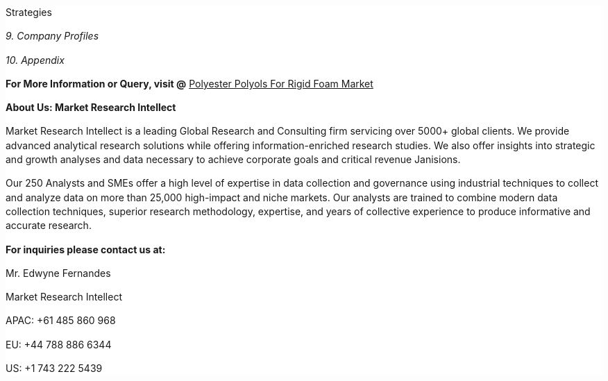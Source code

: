 Strategies</span></em></li></ul><p><em><span class="font-[700]">9. Company Profiles</span></em></p><p><em><span class="font-[700]">10. Appendix</span></em></p><p><span class="font-[700]"><strong>For More Information or Query, visit&nbsp;@</strong>&nbsp;</span><span class="font-[700]"><a href="https://www.marketresearchintellect.com/product/global-polyester-polyols-for-rigid-foam-market/?utm_source=Linkedin&utm_medium=846" target="_blank" data-tracking-control-name="article-ssr-frontend-pulse_little-text-block" data-tracking-will-navigate="" data-test-link="">Polyester Polyols For Rigid Foam Market</a></span></p><p><strong><span class="font-[700]">About Us: Market Research Intellect</span></strong></p><p><span class="">Market Research Intellect is a leading Global Research and Consulting firm servicing over 5000+ global clients. We provide advanced analytical research solutions while offering information-enriched research studies.&nbsp;</span>We also offer insights into strategic and growth analyses and data necessary to achieve corporate goals and critical revenue Janisions.</p><p><span class="">Our 250 Analysts and SMEs offer a high level of expertise in data collection and governance using industrial techniques to collect and analyze data on more than 25,000 high-impact and niche markets. Our analysts are trained to combine modern data collection techniques, superior research methodology, expertise, and years of collective experience to produce informative and accurate research.</span></p><p><strong>For inquiries please contact us at:</strong></p><p>Mr. Edwyne Fernandes</p><p>Market Research Intellect</p><p>APAC: +61 485 860 968</p><p>EU: +44 788 886 6344</p><p>US: +1 743 222 5439</p>

